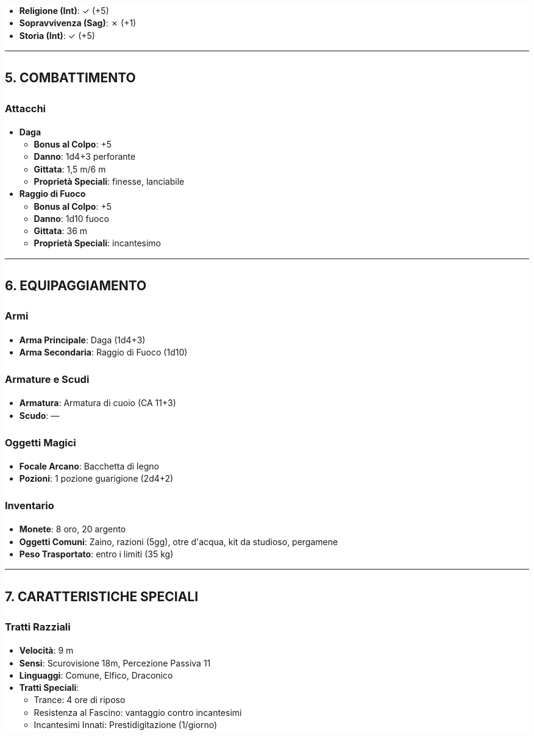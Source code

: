 - **Religione (Int)**: ✓ (+5)
- **Sopravvivenza (Sag)**: ✗ (+1)
- **Storia (Int)**: ✓ (+5)

---

## 5. COMBATTIMENTO
### Attacchi
- **Daga**
  - **Bonus al Colpo**: +5
  - **Danno**: 1d4+3 perforante
  - **Gittata**: 1,5 m/6 m
  - **Proprietà Speciali**: finesse, lanciabile
- **Raggio di Fuoco**
  - **Bonus al Colpo**: +5
  - **Danno**: 1d10 fuoco
  - **Gittata**: 36 m
  - **Proprietà Speciali**: incantesimo

---

## 6. EQUIPAGGIAMENTO
### Armi
- **Arma Principale**: Daga (1d4+3)
- **Arma Secondaria**: Raggio di Fuoco (1d10)
### Armature e Scudi
- **Armatura**: Armatura di cuoio (CA 11+3)
- **Scudo**: —
### Oggetti Magici
- **Focale Arcano**: Bacchetta di legno
- **Pozioni**: 1 pozione guarigione (2d4+2)
### Inventario
- **Monete**: 8 oro, 20 argento
- **Oggetti Comuni**: Zaino, razioni (5gg), otre d'acqua, kit da studioso, pergamene
- **Peso Trasportato**: entro i limiti (35 kg)

---

## 7. CARATTERISTICHE SPECIALI
### Tratti Razziali
- **Velocità**: 9 m
- **Sensi**: Scurovisione 18m, Percezione Passiva 11
- **Linguaggi**: Comune, Elfico, Draconico
- **Tratti Speciali**:
  - Trance: 4 ore di riposo
  - Resistenza al Fascino: vantaggio contro incantesimi
  - Incantesimi Innati: Prestidigitazione (1/giorno)
